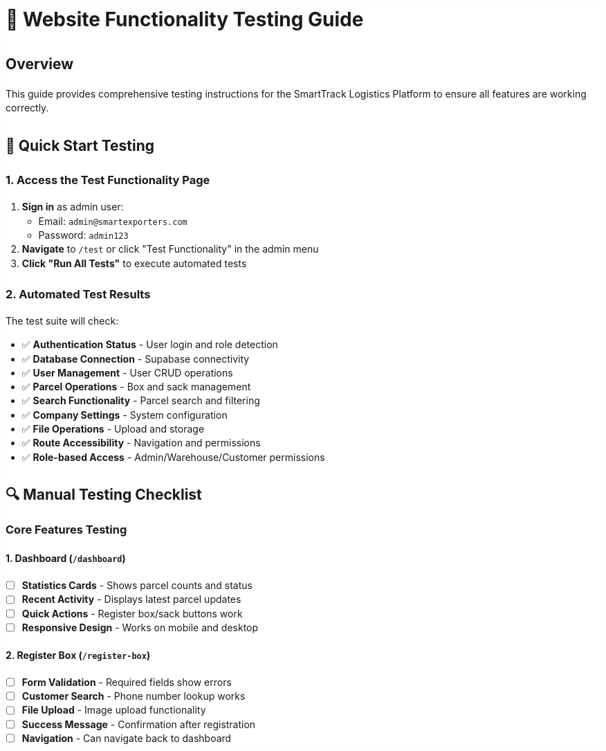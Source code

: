 # 🧪 Website Functionality Testing Guide

## Overview

This guide provides comprehensive testing instructions for the SmartTrack Logistics Platform to ensure all features are working correctly.

## 🚀 Quick Start Testing

### 1. Access the Test Functionality Page

1. **Sign in** as admin user:
   - Email: `admin@smartexporters.com`
   - Password: `admin123`
2. **Navigate** to `/test` or click "Test Functionality" in the admin menu
3. **Click "Run All Tests"** to execute automated tests

### 2. Automated Test Results

The test suite will check:

- ✅ **Authentication Status** - User login and role detection
- ✅ **Database Connection** - Supabase connectivity
- ✅ **User Management** - User CRUD operations
- ✅ **Parcel Operations** - Box and sack management
- ✅ **Search Functionality** - Parcel search and filtering
- ✅ **Company Settings** - System configuration
- ✅ **File Operations** - Upload and storage
- ✅ **Route Accessibility** - Navigation and permissions
- ✅ **Role-based Access** - Admin/Warehouse/Customer permissions

## 🔍 Manual Testing Checklist

### Core Features Testing

#### 1. Dashboard (`/dashboard`)

- [ ] **Statistics Cards** - Shows parcel counts and status
- [ ] **Recent Activity** - Displays latest parcel updates
- [ ] **Quick Actions** - Register box/sack buttons work
- [ ] **Responsive Design** - Works on mobile and desktop

#### 2. Register Box (`/register-box`)

- [ ] **Form Validation** - Required fields show errors
- [ ] **Customer Search** - Phone number lookup works
- [ ] **File Upload** - Image upload functionality
- [ ] **Success Message** - Confirmation after registration
- [ ] **Navigation** - Can navigate back to dashboard
